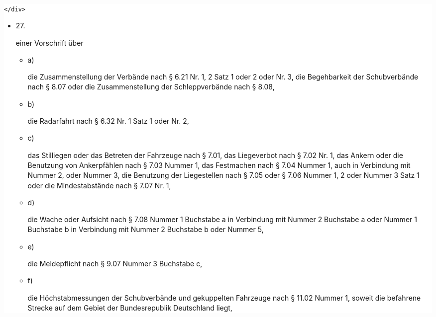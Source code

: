     </div>

  - 27\.
    
    <div style="">
    
    einer Vorschrift über
    
      - a)
        
        <div style="">
        
        die Zusammenstellung der Verbände nach § 6.21 Nr. 1, 2 Satz 1
        oder 2 oder Nr. 3, die Begehbarkeit der Schubverbände nach §
        8.07 oder die Zusammenstellung der Schleppverbände nach § 8.08,
        
        </div>
    
      - b)
        
        <div style="">
        
        die Radarfahrt nach § 6.32 Nr. 1 Satz 1 oder Nr. 2,
        
        </div>
    
      - c)
        
        <div style="">
        
        das Stilliegen oder das Betreten der Fahrzeuge nach § 7.01, das
        Liegeverbot nach § 7.02 Nr. 1, das Ankern oder die Benutzung von
        Ankerpfählen nach § 7.03 Nummer 1, das Festmachen nach § 7.04
        Nummer 1, auch in Verbindung mit Nummer 2, oder Nummer 3, die
        Benutzung der Liegestellen nach § 7.05 oder § 7.06 Nummer 1, 2
        oder Nummer 3 Satz 1 oder die Mindestabstände nach § 7.07 Nr. 1,
        
        </div>
    
      - d)
        
        <div style="">
        
        die Wache oder Aufsicht nach § 7.08 Nummer 1 Buchstabe a in
        Verbindung mit Nummer 2 Buchstabe a oder Nummer 1 Buchstabe b in
        Verbindung mit Nummer 2 Buchstabe b oder Nummer 5,
        
        </div>
    
      - e)
        
        <div style="">
        
        die Meldepflicht nach § 9.07 Nummer 3 Buchstabe c,
        
        </div>
    
      - f)
        
        <div style="">
        
        die Höchstabmessungen der Schubverbände und gekuppelten
        Fahrzeuge nach § 11.02 Nummer 1, soweit die befahrene Strecke
        auf dem Gebiet der Bundesrepublik Deutschland liegt,
        